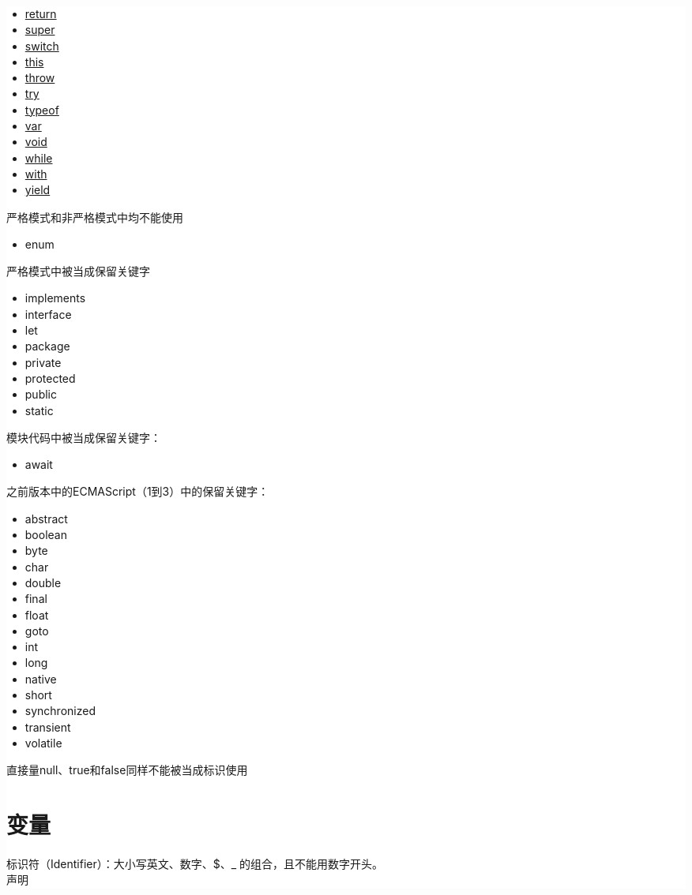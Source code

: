 - [return](https://developer.mozilla.org/zh-CN/docs/Web/JavaScript/Reference/Statements/return)
- [super](https://developer.mozilla.org/zh-CN/docs/Web/JavaScript/Reference/Operators/super)
- [switch](https://developer.mozilla.org/zh-CN/docs/Web/JavaScript/Reference/Statements/switch)
- [this](https://developer.mozilla.org/zh-CN/docs/Web/JavaScript/Reference/Operators/this)
- [throw](https://developer.mozilla.org/zh-CN/docs/Web/JavaScript/Reference/Statements/throw)
- [try](https://developer.mozilla.org/zh-CN/docs/Web/JavaScript/Reference/Statements/try...catch)
- [typeof](https://developer.mozilla.org/zh-CN/docs/Web/JavaScript/Reference/Operators/typeof)
- [var](https://developer.mozilla.org/zh-CN/docs/Web/JavaScript/Reference/Statements/var)
- [void](https://developer.mozilla.org/zh-CN/docs/Web/JavaScript/Reference/Operators/void)
- [while](https://developer.mozilla.org/zh-CN/docs/Web/JavaScript/Reference/Statements/while)
- [with](https://developer.mozilla.org/zh-CN/docs/Web/JavaScript/Reference/Statements/with)
- [yield](https://developer.mozilla.org/zh-CN/docs/Web/JavaScript/Reference/Operators/yield)

严格模式和非严格模式中均不能使用

- enum

严格模式中被当成保留关键字

- implements
- interface
- let
- package
- private
- protected
- public
- static

模块代码中被当成保留关键字：

- await

之前版本中的ECMAScript（1到3）中的保留关键字：

- abstract
- boolean
- byte
- char
- double
- final
- float
- goto
- int
- long
- native
- short
- synchronized
- transient
- volatile

直接量null、true和false同样不能被当成标识使用

# 变量
标识符（Identifier）：大小写英文、数字、$、_ 的组合，且不能用数字开头。  <br />  声明

